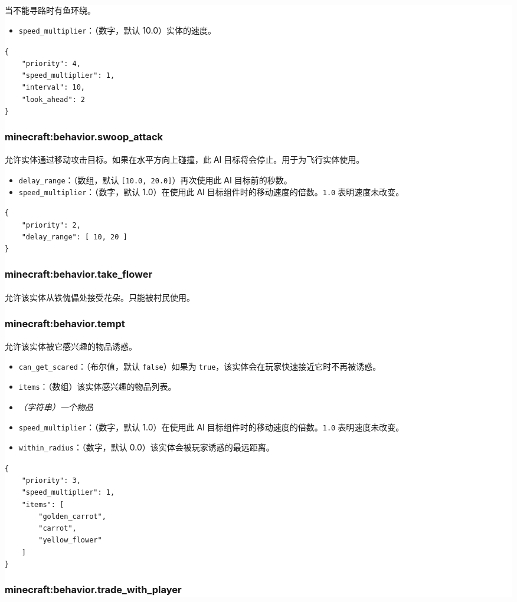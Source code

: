 当不能寻路时有鱼环绕。


- `speed_multiplier`：（数字，默认 10.0）实体的速度。

```
{
    "priority": 4,
    "speed_multiplier": 1,
    "interval": 10,
    "look_ahead": 2
}
```
### minecraft:behavior.swoop_attack

允许实体通过移动攻击目标。如果在水平方向上碰撞，此 AI 目标将会停止。用于为飞行实体使用。


- `delay_range`：（数组，默认 `[10.0, 20.0]`）再次使用此 AI 目标前的秒数。
- `speed_multiplier`：（数字，默认 1.0）在使用此 AI 目标组件时的移动速度的倍数。`1.0` 表明速度未改变。

```
{
    "priority": 2,
    "delay_range": [ 10, 20 ]
}
```
### minecraft:behavior.take_flower

允许该实体从铁傀儡处接受花朵。只能被村民使用。

### minecraft:behavior.tempt

允许该实体被它感兴趣的物品诱惑。


- `can_get_scared`：（布尔值，默认 `false`）如果为 `true`，该实体会在玩家快速接近它时不再被诱惑。
- `items`：（数组）该实体感兴趣的物品列表。

- *（字符串）一个物品*
- `speed_multiplier`：（数字，默认 1.0）在使用此 AI 目标组件时的移动速度的倍数。`1.0` 表明速度未改变。
- `within_radius`：（数字，默认 0.0）该实体会被玩家诱惑的最远距离。

```
{
    "priority": 3,
    "speed_multiplier": 1,
    "items": [
        "golden_carrot",
        "carrot",
        "yellow_flower"
    ]
}
```
### minecraft:behavior.trade_with_player
